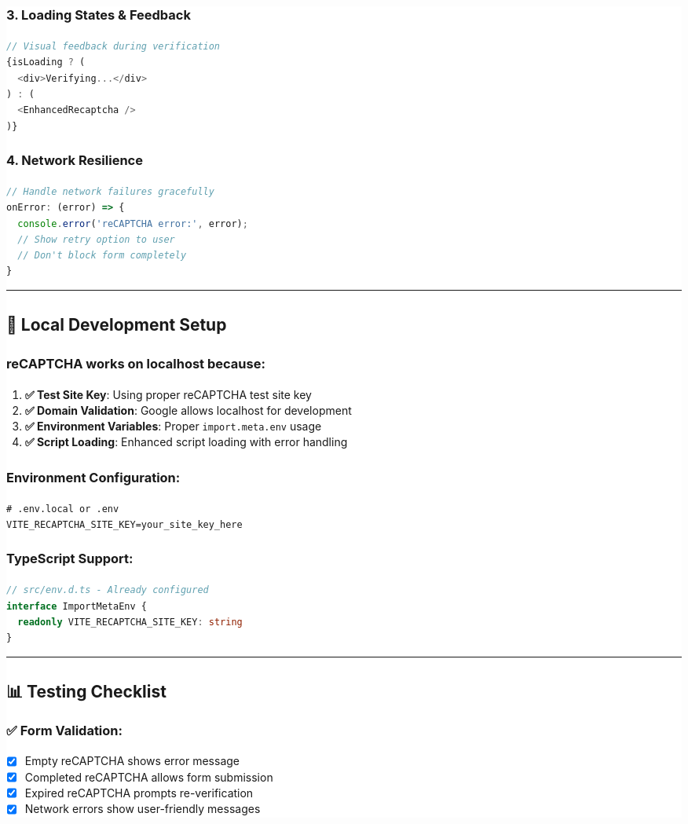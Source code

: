 ### 3. **Loading States & Feedback**
```typescript
// Visual feedback during verification
{isLoading ? (
  <div>Verifying...</div>
) : (
  <EnhancedRecaptcha />
)}
```

### 4. **Network Resilience**
```typescript
// Handle network failures gracefully
onError: (error) => {
  console.error('reCAPTCHA error:', error);
  // Show retry option to user
  // Don't block form completely
}
```

---

## 🧪 Local Development Setup

### reCAPTCHA works on localhost because:
1. **✅ Test Site Key**: Using proper reCAPTCHA test site key
2. **✅ Domain Validation**: Google allows localhost for development
3. **✅ Environment Variables**: Proper `import.meta.env` usage
4. **✅ Script Loading**: Enhanced script loading with error handling

### Environment Configuration:
```env
# .env.local or .env
VITE_RECAPTCHA_SITE_KEY=your_site_key_here
```

### TypeScript Support:
```typescript
// src/env.d.ts - Already configured
interface ImportMetaEnv {
  readonly VITE_RECAPTCHA_SITE_KEY: string
}
```

---

## 📊 Testing Checklist

### ✅ Form Validation:
- [x] Empty reCAPTCHA shows error message
- [x] Completed reCAPTCHA allows form submission  
- [x] Expired reCAPTCHA prompts re-verification
- [x] Network errors show user-friendly messages
